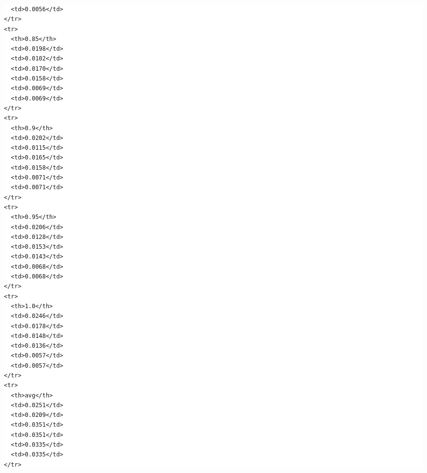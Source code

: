       <td>0.0056</td>
    </tr>
    <tr>
      <th>0.85</th>
      <td>0.0198</td>
      <td>0.0102</td>
      <td>0.0170</td>
      <td>0.0158</td>
      <td>0.0069</td>
      <td>0.0069</td>
    </tr>
    <tr>
      <th>0.9</th>
      <td>0.0202</td>
      <td>0.0115</td>
      <td>0.0165</td>
      <td>0.0158</td>
      <td>0.0071</td>
      <td>0.0071</td>
    </tr>
    <tr>
      <th>0.95</th>
      <td>0.0206</td>
      <td>0.0128</td>
      <td>0.0153</td>
      <td>0.0143</td>
      <td>0.0068</td>
      <td>0.0068</td>
    </tr>
    <tr>
      <th>1.0</th>
      <td>0.0246</td>
      <td>0.0178</td>
      <td>0.0148</td>
      <td>0.0136</td>
      <td>0.0057</td>
      <td>0.0057</td>
    </tr>
    <tr>
      <th>avg</th>
      <td>0.0251</td>
      <td>0.0209</td>
      <td>0.0351</td>
      <td>0.0351</td>
      <td>0.0335</td>
      <td>0.0335</td>
    </tr>
  </tbody>
</table>
